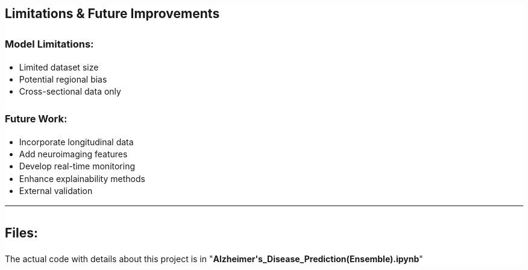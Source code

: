 
## Limitations & Future Improvements

### Model Limitations:
- Limited dataset size
- Potential regional bias
- Cross-sectional data only

### Future Work:
- Incorporate longitudinal data
- Add neuroimaging features
- Develop real-time monitoring
- Enhance explainability methods
- External validation

---

## Files:

The actual code with details about this project is in "**Alzheimer's_Disease_Prediction(Ensemble).ipynb**"
